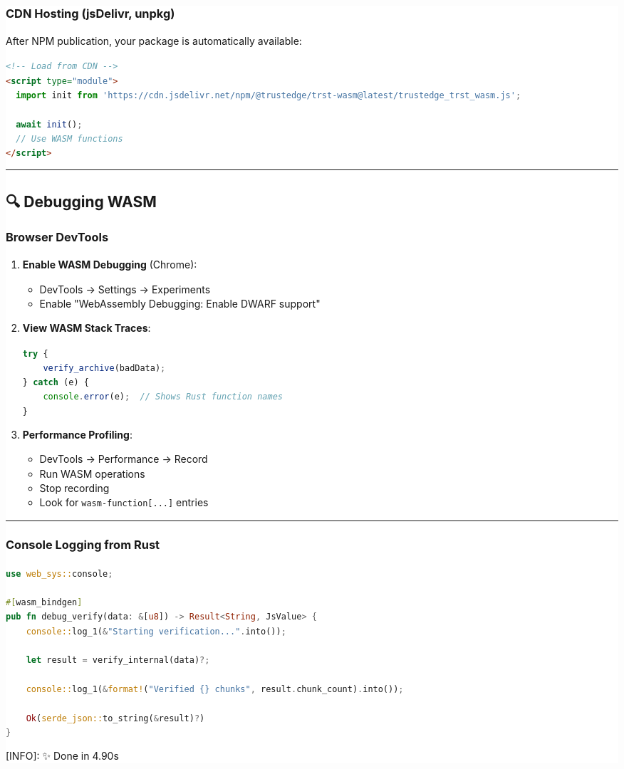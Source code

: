 
### CDN Hosting (jsDelivr, unpkg)

After NPM publication, your package is automatically available:

```html
<!-- Load from CDN -->
<script type="module">
  import init from 'https://cdn.jsdelivr.net/npm/@trustedge/trst-wasm@latest/trustedge_trst_wasm.js';
  
  await init();
  // Use WASM functions
</script>
```

---

## 🔍 Debugging WASM

### Browser DevTools

1. **Enable WASM Debugging** (Chrome):
   - DevTools → Settings → Experiments
   - Enable "WebAssembly Debugging: Enable DWARF support"

2. **View WASM Stack Traces**:
   ```javascript
   try {
       verify_archive(badData);
   } catch (e) {
       console.error(e);  // Shows Rust function names
   }
   ```

3. **Performance Profiling**:
   - DevTools → Performance → Record
   - Run WASM operations
   - Stop recording
   - Look for `wasm-function[...]` entries

---

### Console Logging from Rust

```rust
use web_sys::console;

#[wasm_bindgen]
pub fn debug_verify(data: &[u8]) -> Result<String, JsValue> {
    console::log_1(&"Starting verification...".into());
    
    let result = verify_internal(data)?;
    
    console::log_1(&format!("Verified {} chunks", result.chunk_count).into());
    
    Ok(serde_json::to_string(&result)?)
}
```


[INFO]: ✨   Done in 4.90s